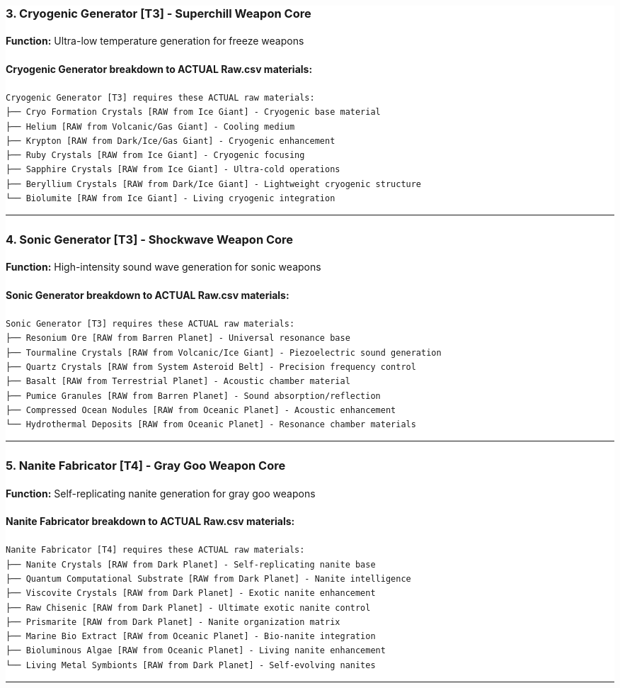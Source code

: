 
### **3. Cryogenic Generator [T3] - Superchill Weapon Core**
**Function:** Ultra-low temperature generation for freeze weapons

#### **Cryogenic Generator breakdown to ACTUAL Raw.csv materials:**
```
Cryogenic Generator [T3] requires these ACTUAL raw materials:
├── Cryo Formation Crystals [RAW from Ice Giant] - Cryogenic base material
├── Helium [RAW from Volcanic/Gas Giant] - Cooling medium
├── Krypton [RAW from Dark/Ice/Gas Giant] - Cryogenic enhancement
├── Ruby Crystals [RAW from Ice Giant] - Cryogenic focusing
├── Sapphire Crystals [RAW from Ice Giant] - Ultra-cold operations
├── Beryllium Crystals [RAW from Dark/Ice Giant] - Lightweight cryogenic structure
└── Biolumite [RAW from Ice Giant] - Living cryogenic integration
```

---

### **4. Sonic Generator [T3] - Shockwave Weapon Core**
**Function:** High-intensity sound wave generation for sonic weapons

#### **Sonic Generator breakdown to ACTUAL Raw.csv materials:**
```
Sonic Generator [T3] requires these ACTUAL raw materials:
├── Resonium Ore [RAW from Barren Planet] - Universal resonance base
├── Tourmaline Crystals [RAW from Volcanic/Ice Giant] - Piezoelectric sound generation
├── Quartz Crystals [RAW from System Asteroid Belt] - Precision frequency control
├── Basalt [RAW from Terrestrial Planet] - Acoustic chamber material
├── Pumice Granules [RAW from Barren Planet] - Sound absorption/reflection
├── Compressed Ocean Nodules [RAW from Oceanic Planet] - Acoustic enhancement
└── Hydrothermal Deposits [RAW from Oceanic Planet] - Resonance chamber materials
```

---

### **5. Nanite Fabricator [T4] - Gray Goo Weapon Core**
**Function:** Self-replicating nanite generation for gray goo weapons

#### **Nanite Fabricator breakdown to ACTUAL Raw.csv materials:**
```
Nanite Fabricator [T4] requires these ACTUAL raw materials:
├── Nanite Crystals [RAW from Dark Planet] - Self-replicating nanite base
├── Quantum Computational Substrate [RAW from Dark Planet] - Nanite intelligence
├── Viscovite Crystals [RAW from Dark Planet] - Exotic nanite enhancement
├── Raw Chisenic [RAW from Dark Planet] - Ultimate exotic nanite control
├── Prismarite [RAW from Dark Planet] - Nanite organization matrix
├── Marine Bio Extract [RAW from Oceanic Planet] - Bio-nanite integration
├── Bioluminous Algae [RAW from Oceanic Planet] - Living nanite enhancement
└── Living Metal Symbionts [RAW from Dark Planet] - Self-evolving nanites
```

---